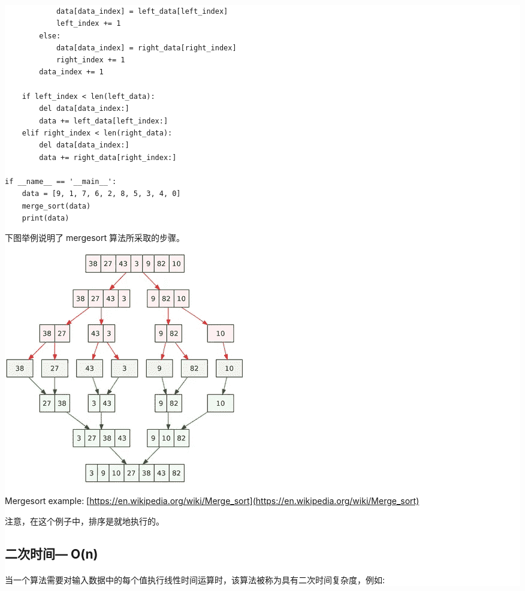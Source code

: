 ```
            data[data_index] = left_data[left_index]
            left_index += 1
        else:
            data[data_index] = right_data[right_index]
            right_index += 1
        data_index += 1

    if left_index < len(left_data):
        del data[data_index:]
        data += left_data[left_index:]
    elif right_index < len(right_data):
        del data[data_index:]
        data += right_data[right_index:]

if __name__ == '__main__':
    data = [9, 1, 7, 6, 2, 8, 5, 3, 4, 0]
    merge_sort(data)
    print(data)
```

下图举例说明了 mergesort 算法所采取的步骤。

![](img/f210c1f28d325936b4fa7cc05aef5445.png)

Mergesort example: [https://en.wikipedia.org/wiki/Merge_sort](https://en.wikipedia.org/wiki/Merge_sort)

注意，在这个例子中，排序是就地执行的。

## 二次时间— O(n)

当一个算法需要对输入数据中的每个值执行线性时间运算时，该算法被称为具有二次时间复杂度，例如:
